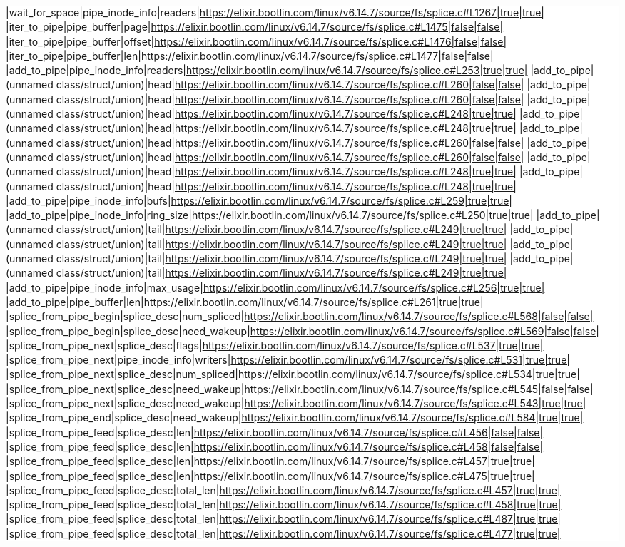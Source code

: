 |wait_for_space|pipe_inode_info|readers|https://elixir.bootlin.com/linux/v6.14.7/source/fs/splice.c#L1267|true|true|
|iter_to_pipe|pipe_buffer|page|https://elixir.bootlin.com/linux/v6.14.7/source/fs/splice.c#L1475|false|false|
|iter_to_pipe|pipe_buffer|offset|https://elixir.bootlin.com/linux/v6.14.7/source/fs/splice.c#L1476|false|false|
|iter_to_pipe|pipe_buffer|len|https://elixir.bootlin.com/linux/v6.14.7/source/fs/splice.c#L1477|false|false|
|add_to_pipe|pipe_inode_info|readers|https://elixir.bootlin.com/linux/v6.14.7/source/fs/splice.c#L253|true|true|
|add_to_pipe|(unnamed class/struct/union)|head|https://elixir.bootlin.com/linux/v6.14.7/source/fs/splice.c#L260|false|false|
|add_to_pipe|(unnamed class/struct/union)|head|https://elixir.bootlin.com/linux/v6.14.7/source/fs/splice.c#L260|false|false|
|add_to_pipe|(unnamed class/struct/union)|head|https://elixir.bootlin.com/linux/v6.14.7/source/fs/splice.c#L248|true|true|
|add_to_pipe|(unnamed class/struct/union)|head|https://elixir.bootlin.com/linux/v6.14.7/source/fs/splice.c#L248|true|true|
|add_to_pipe|(unnamed class/struct/union)|head|https://elixir.bootlin.com/linux/v6.14.7/source/fs/splice.c#L260|false|false|
|add_to_pipe|(unnamed class/struct/union)|head|https://elixir.bootlin.com/linux/v6.14.7/source/fs/splice.c#L260|false|false|
|add_to_pipe|(unnamed class/struct/union)|head|https://elixir.bootlin.com/linux/v6.14.7/source/fs/splice.c#L248|true|true|
|add_to_pipe|(unnamed class/struct/union)|head|https://elixir.bootlin.com/linux/v6.14.7/source/fs/splice.c#L248|true|true|
|add_to_pipe|pipe_inode_info|bufs|https://elixir.bootlin.com/linux/v6.14.7/source/fs/splice.c#L259|true|true|
|add_to_pipe|pipe_inode_info|ring_size|https://elixir.bootlin.com/linux/v6.14.7/source/fs/splice.c#L250|true|true|
|add_to_pipe|(unnamed class/struct/union)|tail|https://elixir.bootlin.com/linux/v6.14.7/source/fs/splice.c#L249|true|true|
|add_to_pipe|(unnamed class/struct/union)|tail|https://elixir.bootlin.com/linux/v6.14.7/source/fs/splice.c#L249|true|true|
|add_to_pipe|(unnamed class/struct/union)|tail|https://elixir.bootlin.com/linux/v6.14.7/source/fs/splice.c#L249|true|true|
|add_to_pipe|(unnamed class/struct/union)|tail|https://elixir.bootlin.com/linux/v6.14.7/source/fs/splice.c#L249|true|true|
|add_to_pipe|pipe_inode_info|max_usage|https://elixir.bootlin.com/linux/v6.14.7/source/fs/splice.c#L256|true|true|
|add_to_pipe|pipe_buffer|len|https://elixir.bootlin.com/linux/v6.14.7/source/fs/splice.c#L261|true|true|
|splice_from_pipe_begin|splice_desc|num_spliced|https://elixir.bootlin.com/linux/v6.14.7/source/fs/splice.c#L568|false|false|
|splice_from_pipe_begin|splice_desc|need_wakeup|https://elixir.bootlin.com/linux/v6.14.7/source/fs/splice.c#L569|false|false|
|splice_from_pipe_next|splice_desc|flags|https://elixir.bootlin.com/linux/v6.14.7/source/fs/splice.c#L537|true|true|
|splice_from_pipe_next|pipe_inode_info|writers|https://elixir.bootlin.com/linux/v6.14.7/source/fs/splice.c#L531|true|true|
|splice_from_pipe_next|splice_desc|num_spliced|https://elixir.bootlin.com/linux/v6.14.7/source/fs/splice.c#L534|true|true|
|splice_from_pipe_next|splice_desc|need_wakeup|https://elixir.bootlin.com/linux/v6.14.7/source/fs/splice.c#L545|false|false|
|splice_from_pipe_next|splice_desc|need_wakeup|https://elixir.bootlin.com/linux/v6.14.7/source/fs/splice.c#L543|true|true|
|splice_from_pipe_end|splice_desc|need_wakeup|https://elixir.bootlin.com/linux/v6.14.7/source/fs/splice.c#L584|true|true|
|splice_from_pipe_feed|splice_desc|len|https://elixir.bootlin.com/linux/v6.14.7/source/fs/splice.c#L456|false|false|
|splice_from_pipe_feed|splice_desc|len|https://elixir.bootlin.com/linux/v6.14.7/source/fs/splice.c#L458|false|false|
|splice_from_pipe_feed|splice_desc|len|https://elixir.bootlin.com/linux/v6.14.7/source/fs/splice.c#L457|true|true|
|splice_from_pipe_feed|splice_desc|len|https://elixir.bootlin.com/linux/v6.14.7/source/fs/splice.c#L475|true|true|
|splice_from_pipe_feed|splice_desc|total_len|https://elixir.bootlin.com/linux/v6.14.7/source/fs/splice.c#L457|true|true|
|splice_from_pipe_feed|splice_desc|total_len|https://elixir.bootlin.com/linux/v6.14.7/source/fs/splice.c#L458|true|true|
|splice_from_pipe_feed|splice_desc|total_len|https://elixir.bootlin.com/linux/v6.14.7/source/fs/splice.c#L487|true|true|
|splice_from_pipe_feed|splice_desc|total_len|https://elixir.bootlin.com/linux/v6.14.7/source/fs/splice.c#L477|true|true|